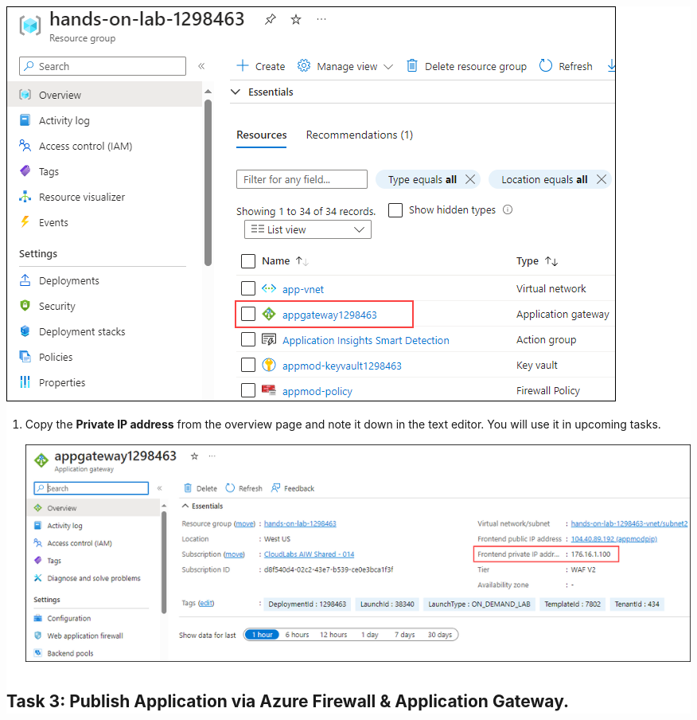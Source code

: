    ![application](media/17-04-2024(8).png)
     
1. Copy the **Private IP address** from the overview page and note it down in the text editor. You will use it in upcoming tasks.

    ![application](media/17-04-2024(9).png)
   
     <validation step="209024f4-62cf-451f-911d-db4f59dde8f4" />
        
## Task 3: Publish Application via Azure Firewall & Application Gateway.             
